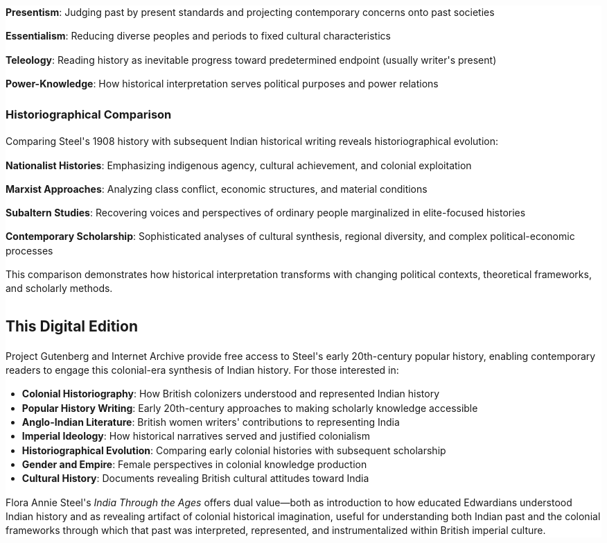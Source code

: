**Presentism**: Judging past by present standards and projecting contemporary concerns onto past societies

**Essentialism**: Reducing diverse peoples and periods to fixed cultural characteristics

**Teleology**: Reading history as inevitable progress toward predetermined endpoint (usually writer's present)

**Power-Knowledge**: How historical interpretation serves political purposes and power relations

### Historiographical Comparison

Comparing Steel's 1908 history with subsequent Indian historical writing reveals historiographical evolution:

**Nationalist Histories**: Emphasizing indigenous agency, cultural achievement, and colonial exploitation

**Marxist Approaches**: Analyzing class conflict, economic structures, and material conditions

**Subaltern Studies**: Recovering voices and perspectives of ordinary people marginalized in elite-focused histories

**Contemporary Scholarship**: Sophisticated analyses of cultural synthesis, regional diversity, and complex political-economic processes

This comparison demonstrates how historical interpretation transforms with changing political contexts, theoretical frameworks, and scholarly methods.

## This Digital Edition

Project Gutenberg and Internet Archive provide free access to Steel's early 20th-century popular history, enabling contemporary readers to engage this colonial-era synthesis of Indian history. For those interested in:

- **Colonial Historiography**: How British colonizers understood and represented Indian history
- **Popular History Writing**: Early 20th-century approaches to making scholarly knowledge accessible
- **Anglo-Indian Literature**: British women writers' contributions to representing India
- **Imperial Ideology**: How historical narratives served and justified colonialism
- **Historiographical Evolution**: Comparing early colonial histories with subsequent scholarship
- **Gender and Empire**: Female perspectives in colonial knowledge production
- **Cultural History**: Documents revealing British cultural attitudes toward India

Flora Annie Steel's *India Through the Ages* offers dual value—both as introduction to how educated Edwardians understood Indian history and as revealing artifact of colonial historical imagination, useful for understanding both Indian past and the colonial frameworks through which that past was interpreted, represented, and instrumentalized within British imperial culture.
